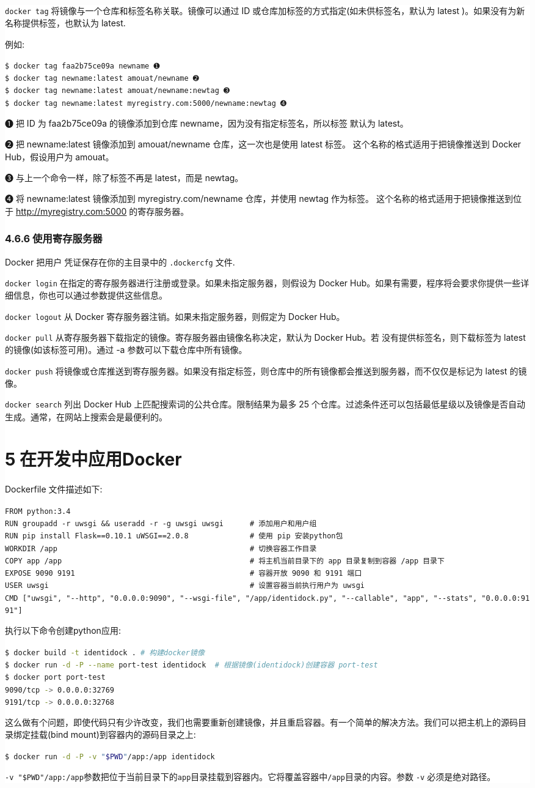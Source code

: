`docker tag` 将镜像与一个仓库和标签名称关联。镜像可以通过 ID 或仓库加标签的方式指定(如未供标签名，默认为 latest )。如果没有为新名称提供标签，也默认为 latest.

例如:
```bash
$ docker tag faa2b75ce09a newname ➊
$ docker tag newname:latest amouat/newname ➋
$ docker tag newname:latest amouat/newname:newtag ➌
$ docker tag newname:latest myregistry.com:5000/newname:newtag ➍
```

➊ 把 ID 为 faa2b75ce09a 的镜像添加到仓库 newname，因为没有指定标签名，所以标签 默认为 latest。

➋ 把 newname:latest 镜像添加到 amouat/newname 仓库，这一次也是使用 latest 标签。 这个名称的格式适用于把镜像推送到 Docker Hub，假设用户为 amouat。

➌ 与上一个命令一样，除了标签不再是 latest，而是 newtag。

➍ 将 newname:latest 镜像添加到 myregistry.com/newname 仓库，并使用 newtag 作为标签。 这个名称的格式适用于把镜像推送到位于 http://myregistry.com:5000 的寄存服务器。

### 4.6.6 使用寄存服务器

Docker 把用户 凭证保存在你的主目录中的 `.dockercfg` 文件.

`docker login` 在指定的寄存服务器进行注册或登录。如果未指定服务器，则假设为 Docker Hub。如果有需要，程序将会要求你提供一些详细信息，你也可以通过参数提供这些信息。

`docker logout` 从 Docker 寄存服务器注销。如果未指定服务器，则假定为 Docker Hub。 

`docker pull` 从寄存服务器下载指定的镜像。寄存服务器由镜像名称决定，默认为 Docker Hub。若 没有提供标签名，则下载标签为 latest 的镜像(如该标签可用)。通过 -a 参数可以下载仓库中所有镜像。

`docker push` 将镜像或仓库推送到寄存服务器。如果没有指定标签，则仓库中的所有镜像都会推送到服务器，而不仅仅是标记为 latest 的镜像。

`docker search` 列出 Docker Hub 上匹配搜索词的公共仓库。限制结果为最多 25 个仓库。过滤条件还可以包括最低星级以及镜像是否自动生成。通常，在网站上搜索会是最便利的。


# 5 在开发中应用Docker

Dockerfile 文件描述如下: 

```
FROM python:3.4
RUN groupadd -r uwsgi && useradd -r -g uwsgi uwsgi 		# 添加用户和用户组
RUN pip install Flask==0.10.1 uWSGI==2.0.8    			# 使用 pip 安装python包
WORKDIR /app 											# 切换容器工作目录
COPY app /app 											# 将主机当前目录下的 app 目录复制到容器 /app 目录下
EXPOSE 9090 9191 										# 容器开放 9090 和 9191 端口
USER uwsgi 												# 设置容器当前执行用户为 uwsgi
CMD ["uwsgi", "--http", "0.0.0.0:9090", "--wsgi-file", "/app/identidock.py", "--callable", "app", "--stats", "0.0.0.0:9191"]
```

执行以下命令创建python应用: 
```bash
$ docker build -t identidock . # 构建docker镜像
$ docker run -d -P --name port-test identidock  # 根据镜像(identidock)创建容器 port-test
$ docker port port-test 
9090/tcp -> 0.0.0.0:32769 
9191/tcp -> 0.0.0.0:32768
```

这么做有个问题，即使代码只有少许改变，我们也需要重新创建镜像，并且重启容器。有一个简单的解决方法。我们可以把主机上的源码目录绑定挂载(bind mount)到容器内的源码目录之上:
```bash
$ docker run -d -P -v "$PWD"/app:/app identidock
```

`-v "$PWD"/app:/app`参数把位于当前目录下的`app`目录挂载到容器内。它将覆盖容器中`/app`目录的内容。参数 `-v` 必须是绝对路径。
